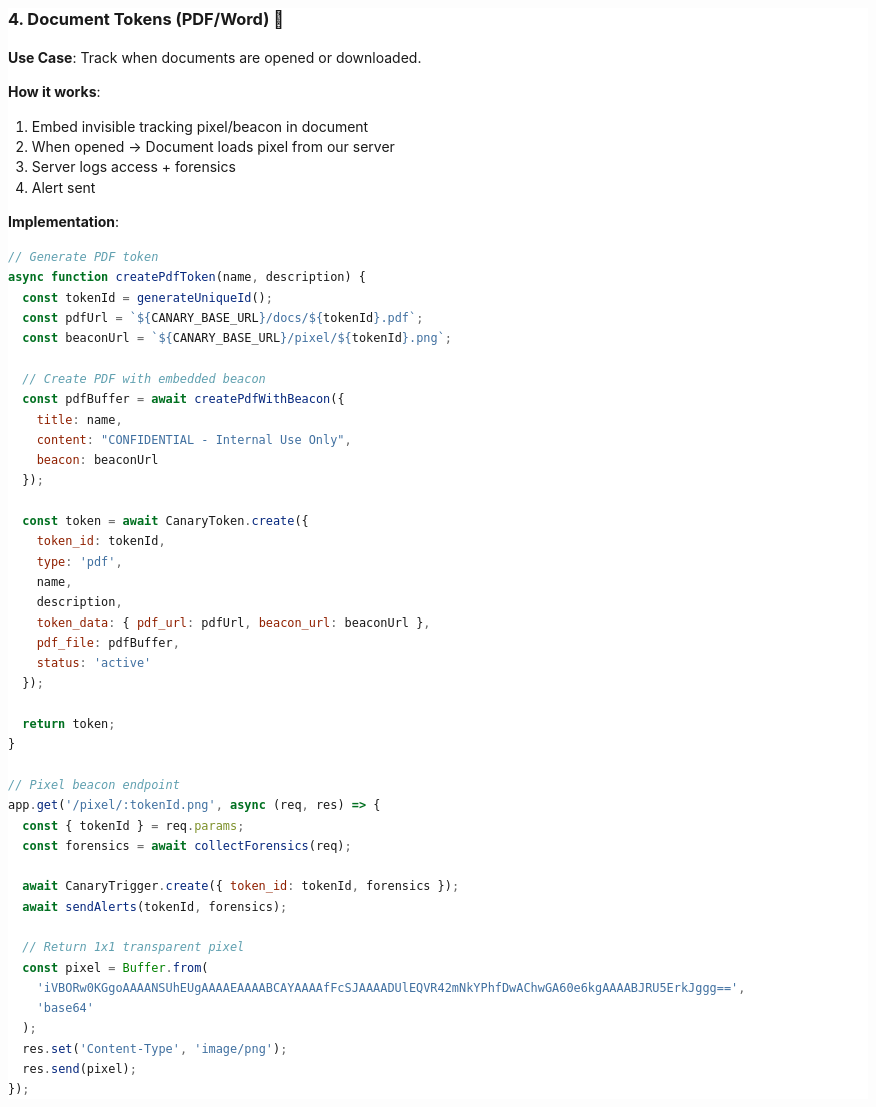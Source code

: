 
### **4. Document Tokens (PDF/Word)** 📄

**Use Case**: Track when documents are opened or downloaded.

**How it works**:
1. Embed invisible tracking pixel/beacon in document
2. When opened → Document loads pixel from our server
3. Server logs access + forensics
4. Alert sent

**Implementation**:
```javascript
// Generate PDF token
async function createPdfToken(name, description) {
  const tokenId = generateUniqueId();
  const pdfUrl = `${CANARY_BASE_URL}/docs/${tokenId}.pdf`;
  const beaconUrl = `${CANARY_BASE_URL}/pixel/${tokenId}.png`;

  // Create PDF with embedded beacon
  const pdfBuffer = await createPdfWithBeacon({
    title: name,
    content: "CONFIDENTIAL - Internal Use Only",
    beacon: beaconUrl
  });

  const token = await CanaryToken.create({
    token_id: tokenId,
    type: 'pdf',
    name,
    description,
    token_data: { pdf_url: pdfUrl, beacon_url: beaconUrl },
    pdf_file: pdfBuffer,
    status: 'active'
  });

  return token;
}

// Pixel beacon endpoint
app.get('/pixel/:tokenId.png', async (req, res) => {
  const { tokenId } = req.params;
  const forensics = await collectForensics(req);

  await CanaryTrigger.create({ token_id: tokenId, forensics });
  await sendAlerts(tokenId, forensics);

  // Return 1x1 transparent pixel
  const pixel = Buffer.from(
    'iVBORw0KGgoAAAANSUhEUgAAAAEAAAABCAYAAAAfFcSJAAAADUlEQVR42mNkYPhfDwAChwGA60e6kgAAAABJRU5ErkJggg==',
    'base64'
  );
  res.set('Content-Type', 'image/png');
  res.send(pixel);
});
```
